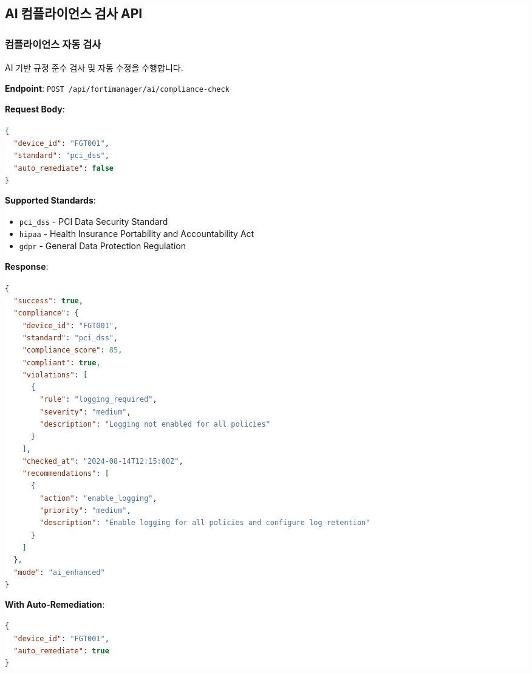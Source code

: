 ## AI 컴플라이언스 검사 API

### 컴플라이언스 자동 검사

AI 기반 규정 준수 검사 및 자동 수정을 수행합니다.

**Endpoint**: `POST /api/fortimanager/ai/compliance-check`

**Request Body**:
```json
{
  "device_id": "FGT001",
  "standard": "pci_dss",
  "auto_remediate": false
}
```

**Supported Standards**:
- `pci_dss` - PCI Data Security Standard
- `hipaa` - Health Insurance Portability and Accountability Act
- `gdpr` - General Data Protection Regulation

**Response**:
```json
{
  "success": true,
  "compliance": {
    "device_id": "FGT001",
    "standard": "pci_dss",
    "compliance_score": 85,
    "compliant": true,
    "violations": [
      {
        "rule": "logging_required",
        "severity": "medium",
        "description": "Logging not enabled for all policies"
      }
    ],
    "checked_at": "2024-08-14T12:15:00Z",
    "recommendations": [
      {
        "action": "enable_logging",
        "priority": "medium",
        "description": "Enable logging for all policies and configure log retention"
      }
    ]
  },
  "mode": "ai_enhanced"
}
```

**With Auto-Remediation**:
```json
{
  "device_id": "FGT001",
  "auto_remediate": true
}
```

